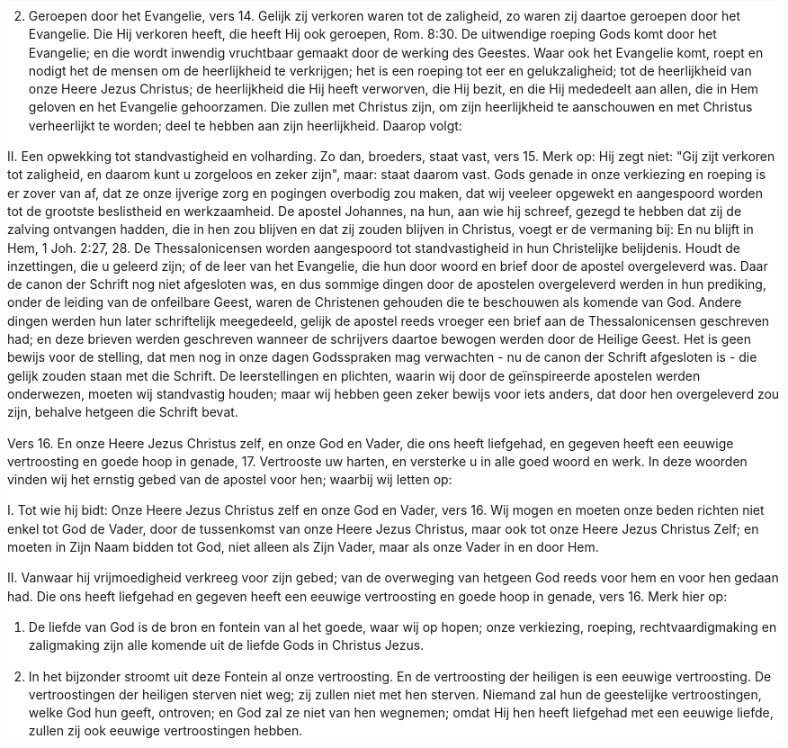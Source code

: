 2. Geroepen door het Evangelie, vers 14. Gelijk zij verkoren waren tot de zaligheid, zo waren zij daartoe geroepen door het Evangelie. Die Hij verkoren heeft, die heeft Hij ook geroepen, Rom. 8:30. De uitwendige roeping Gods komt door het Evangelie; en die wordt inwendig vruchtbaar gemaakt door de werking des Geestes. Waar ook het Evangelie komt, roept en nodigt het de mensen om de heerlijkheid te verkrijgen; het is een roeping tot eer en gelukzaligheid; tot de heerlijkheid van onze Heere Jezus Christus; de heerlijkheid die Hij heeft verworven, die Hij bezit, en die Hij mededeelt aan allen, die in Hem geloven en het Evangelie gehoorzamen. Die zullen met Christus zijn, om zijn heerlijkheid te aanschouwen en met Christus verheerlijkt te worden; deel te hebben aan zijn heerlijkheid. Daarop volgt: 

II. Een opwekking tot standvastigheid en volharding. Zo dan, broeders, staat vast, vers 15. Merk op: Hij zegt niet: "Gij zijt verkoren tot zaligheid, en daarom kunt u zorgeloos en zeker zijn", maar: staat daarom vast. Gods genade in onze verkiezing en roeping is er zover van af, dat ze onze ijverige zorg en pogingen overbodig zou maken, dat wij veeleer opgewekt en aangespoord worden tot de grootste beslistheid en werkzaamheid. De apostel Johannes, na hun, aan wie hij schreef, gezegd te hebben dat zij de zalving ontvangen hadden, die in hen zou blijven en dat zij zouden blijven in Christus, voegt er de vermaning bij: En nu blijft in Hem, 1 Joh. 2:27, 28. 
De Thessalonicensen worden aangespoord tot standvastigheid in hun Christelijke belijdenis. Houdt de inzettingen, die u geleerd zijn; of de leer van het Evangelie, die hun door woord en brief door de apostel overgeleverd was. Daar de canon der Schrift nog niet afgesloten was, en dus sommige dingen door de apostelen overgeleverd werden in hun prediking, onder de leiding van de onfeilbare Geest, waren de Christenen gehouden die te beschouwen als komende van God. Andere dingen werden hun later schriftelijk meegedeeld, gelijk de apostel reeds vroeger een brief aan de Thessalonicensen geschreven had; en deze brieven werden geschreven wanneer de schrijvers daartoe bewogen werden door de Heilige Geest. Het is geen bewijs voor de stelling, dat men nog in onze dagen Godsspraken mag verwachten - nu de canon der Schrift afgesloten is - die gelijk zouden staan met die Schrift. De leerstellingen en plichten, waarin wij door de geïnspireerde apostelen werden onderwezen, moeten wij standvastig houden; maar wij hebben geen zeker bewijs voor iets anders, dat door hen overgeleverd zou zijn, behalve hetgeen die Schrift bevat. 

Vers 16. En onze Heere Jezus Christus zelf, en onze God en Vader, die ons heeft liefgehad, en gegeven heeft een eeuwige vertroosting en goede hoop in genade, 17. Vertrooste uw harten, en versterke u in alle goed woord en werk. 
In deze woorden vinden wij het ernstig gebed van de apostel voor hen; waarbij wij letten op: 

I. Tot wie hij bidt: Onze Heere Jezus Christus zelf en onze God en Vader, vers 16. Wij mogen en moeten onze beden richten niet enkel tot God de Vader, door de tussenkomst van onze Heere Jezus Christus, maar ook tot onze Heere Jezus Christus Zelf; en moeten in Zijn Naam bidden tot God, niet alleen als Zijn Vader, maar als onze Vader in en door Hem. 

II. Vanwaar hij vrijmoedigheid verkreeg voor zijn gebed; van de overweging van hetgeen God reeds voor hem en voor hen gedaan had. Die ons heeft liefgehad en gegeven heeft een eeuwige vertroosting en goede hoop in genade, vers 16. 
Merk hier op: 

1. De liefde van God is de bron en fontein van al het goede, waar wij op hopen; onze verkiezing, roeping, rechtvaardigmaking en zaligmaking zijn alle komende uit de liefde Gods in Christus Jezus. 

2. In het bijzonder stroomt uit deze Fontein al onze vertroosting. En de vertroosting der heiligen is een eeuwige vertroosting. De vertroostingen der heiligen sterven niet weg; zij zullen niet met hen sterven. Niemand zal hun de geestelijke vertroostingen, welke God hun geeft, ontroven; en God zal ze niet van hen wegnemen; omdat Hij hen heeft liefgehad met een eeuwige liefde, zullen zij ook eeuwige vertroostingen hebben. 
